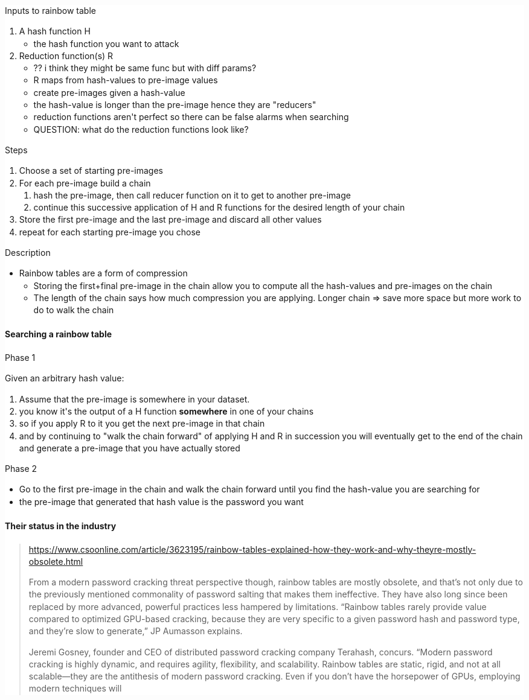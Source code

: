 Inputs to rainbow table

1. A hash function H
    - the hash function you want to attack
1. Reduction function(s) R
    - ?? i think they might be same func but with diff params?
    - R maps from hash-values to pre-image values
    - create pre-images given a hash-value
    - the hash-value is longer than the pre-image hence they are "reducers"
    - reduction functions aren't perfect so there can be false alarms when
      searching
    - QUESTION: what do the reduction functions look like?

Steps

1. Choose a set of starting pre-images
2. For each pre-image build a chain
    1. hash the pre-image, then call reducer function on it to get to another
       pre-image
    2. continue this successive application of H and R functions for the desired
       length of your chain
3. Store the first pre-image and the last pre-image and discard all other values
4. repeat for each starting pre-image you chose

Description

- Rainbow tables are a form of compression
    - Storing the first+final pre-image in the chain allow you to compute all
      the hash-values and pre-images on the chain
    - The length of the chain says how much compression you are applying. Longer
      chain => save more space but more work to do to walk the chain

#### Searching a rainbow table

Phase 1

Given an arbitrary hash value:

1. Assume that the pre-image is somewhere in your dataset.
1. you know it's the output of a H function **somewhere** in one of your chains
1. so if you apply R to it you get the next pre-image in that chain
1. and by continuing to "walk the chain forward" of applying H and R in
   succession you will eventually get to the end of the chain and generate a
   pre-image that you have actually stored

Phase 2

- Go to the first pre-image in the chain and walk the chain forward until you
  find the hash-value you are searching for
- the pre-image that generated that hash value is the password you want

#### Their status in the industry

> https://www.csoonline.com/article/3623195/rainbow-tables-explained-how-they-work-and-why-theyre-mostly-obsolete.html
>
> From a modern password cracking threat perspective though, rainbow tables are
> mostly obsolete, and that’s not only due to the previously mentioned
> commonality of password salting that makes them ineffective. They have also
> long since been replaced by more advanced, powerful practices less hampered by
> limitations. “Rainbow tables rarely provide value compared to optimized
> GPU-based cracking, because they are very specific to a given password hash
> and password type, and they’re slow to generate,” JP Aumasson explains.
>
> Jeremi Gosney, founder and CEO of distributed password cracking company
> Terahash, concurs. “Modern password cracking is highly dynamic, and requires
> agility, flexibility, and scalability. Rainbow tables are static, rigid, and
> not at all scalable—they are the antithesis of modern password cracking. Even
> if you don’t have the horsepower of GPUs, employing modern techniques will
